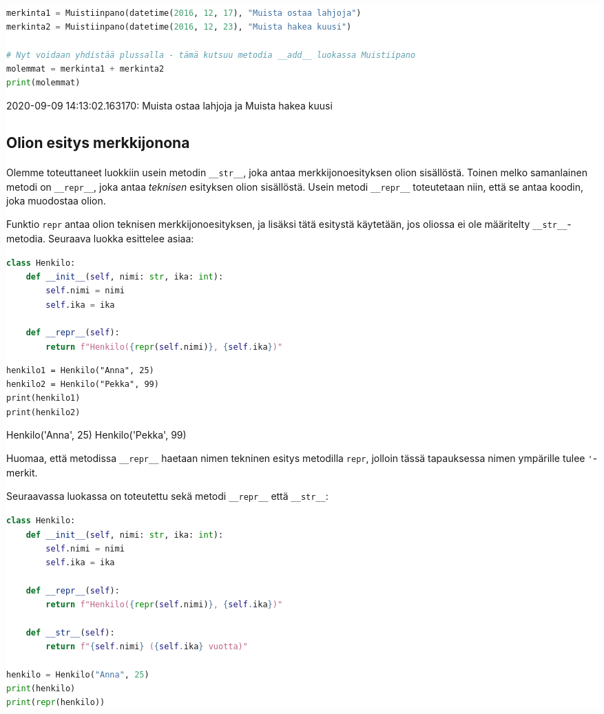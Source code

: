 ```python
merkinta1 = Muistiinpano(datetime(2016, 12, 17), "Muista ostaa lahjoja")
merkinta2 = Muistiinpano(datetime(2016, 12, 23), "Muista hakea kuusi")

# Nyt voidaan yhdistää plussalla - tämä kutsuu metodia __add__ luokassa Muistiipano
molemmat = merkinta1 + merkinta2
print(molemmat)
```

<sample-output>

2020-09-09 14:13:02.163170: Muista ostaa lahjoja ja Muista hakea kuusi

</sample-output>

## Olion esitys merkkijonona

Olemme toteuttaneet luokkiin usein metodin `__str__`, joka antaa merkkijonoesityksen olion sisällöstä. Toinen melko samanlainen metodi on `__repr__`, joka antaa _teknisen_  esityksen olion sisällöstä. Usein metodi `__repr__` toteutetaan niin, että se antaa koodin, joka muodostaa olion.

Funktio `repr` antaa olion teknisen merkkijonoesityksen, ja lisäksi tätä esitystä käytetään, jos oliossa ei ole määritelty `__str__`-metodia. Seuraava luokka esittelee asiaa:

```python
class Henkilo:
    def __init__(self, nimi: str, ika: int):
        self.nimi = nimi
        self.ika = ika
        
    def __repr__(self):
        return f"Henkilo({repr(self.nimi)}, {self.ika})"
```

```
henkilo1 = Henkilo("Anna", 25)
henkilo2 = Henkilo("Pekka", 99)
print(henkilo1)
print(henkilo2)
```

<sample-output>

Henkilo('Anna', 25)
Henkilo('Pekka', 99)

</sample-output>

Huomaa, että metodissa `__repr__` haetaan nimen tekninen esitys metodilla `repr`, jolloin tässä tapauksessa nimen ympärille tulee `'`-merkit.

Seuraavassa luokassa on toteutettu sekä metodi `__repr__` että `__str__`:

```python
class Henkilo:
    def __init__(self, nimi: str, ika: int):
        self.nimi = nimi
        self.ika = ika
        
    def __repr__(self):
        return f"Henkilo({repr(self.nimi)}, {self.ika})"

    def __str__(self):
        return f"{self.nimi} ({self.ika} vuotta)"
        
henkilo = Henkilo("Anna", 25)
print(henkilo)
print(repr(henkilo))
```
